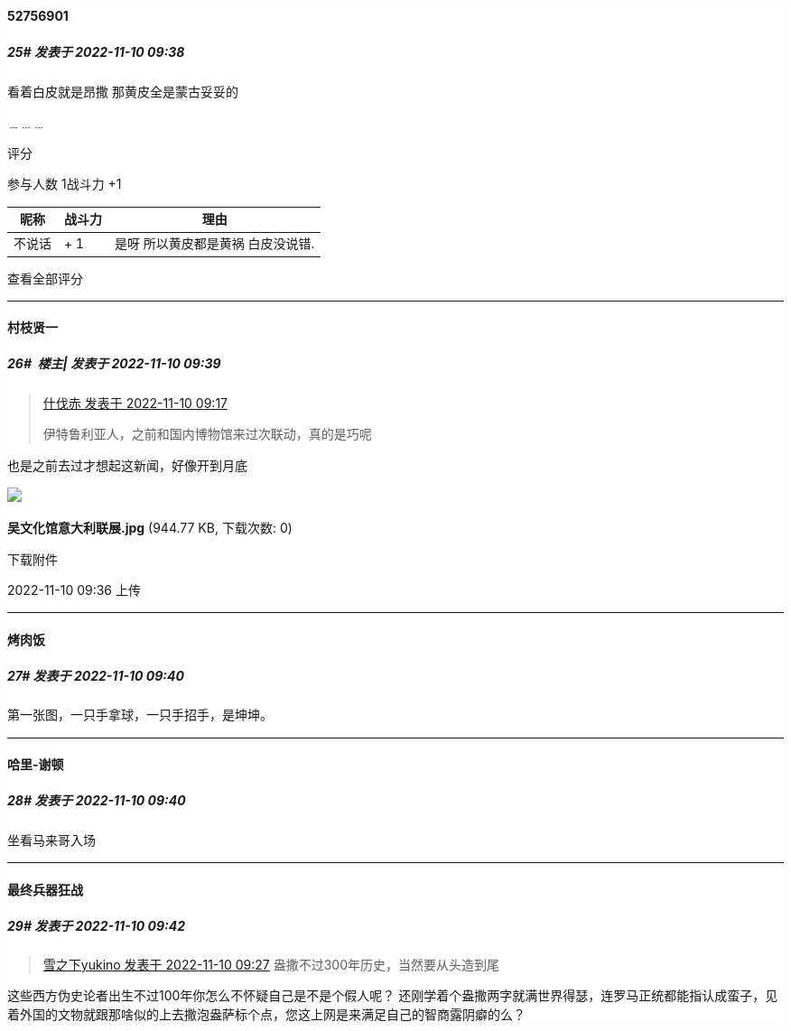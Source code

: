 ####  52756901  
##### 25#       发表于 2022-11-10 09:38

看着白皮就是昂撒 那黄皮全是蒙古妥妥的

﹍﹍﹍

评分

 参与人数 1战斗力 +1

|昵称|战斗力|理由|
|----|---|---|
| 不说话| + 1|是呀 所以黄皮都是黄祸 白皮没说错.|

查看全部评分

*****

####  村枝贤一  
##### 26#         楼主| 发表于 2022-11-10 09:39

<blockquote><a href="httphttps://bbs.saraba1st.com/2b/forum.php?mod=redirect&amp;goto=findpost&amp;pid=58363602&amp;ptid=2104158" target="_blank">什伐赤 发表于 2022-11-10 09:17</a>

伊特鲁利亚人，之前和国内博物馆来过次联动，真的是巧呢</blockquote>
也是之前去过才想起这新闻，好像开到月底

<img src="https://img.saraba1st.com/forum/202211/10/093659dugsg7csgc07uk2g.jpg" referrerpolicy="no-referrer">

<strong>吴文化馆意大利联展.jpg</strong> (944.77 KB, 下载次数: 0)

下载附件

2022-11-10 09:36 上传

*****

####  烤肉饭  
##### 27#       发表于 2022-11-10 09:40

第一张图，一只手拿球，一只手招手，是坤坤。

*****

####  哈里-谢顿  
##### 28#       发表于 2022-11-10 09:40

坐看马来哥入场

*****

####  最终兵器狂战  
##### 29#       发表于 2022-11-10 09:42

<blockquote><a href="httphttps://bbs.saraba1st.com/2b/forum.php?mod=redirect&amp;goto=findpost&amp;pid=58363786&amp;ptid=2104158" target="_blank">雪之下yukino 发表于 2022-11-10 09:27</a>
盎撒不过300年历史，当然要从头造到尾</blockquote>
这些西方伪史论者出生不过100年你怎么不怀疑自己是不是个假人呢？
还刚学着个盎撒两字就满世界得瑟，连罗马正统都能指认成蛮子，见着外国的文物就跟那啥似的上去撒泡盎萨标个点，您这上网是来满足自己的智商露阴癖的么？
